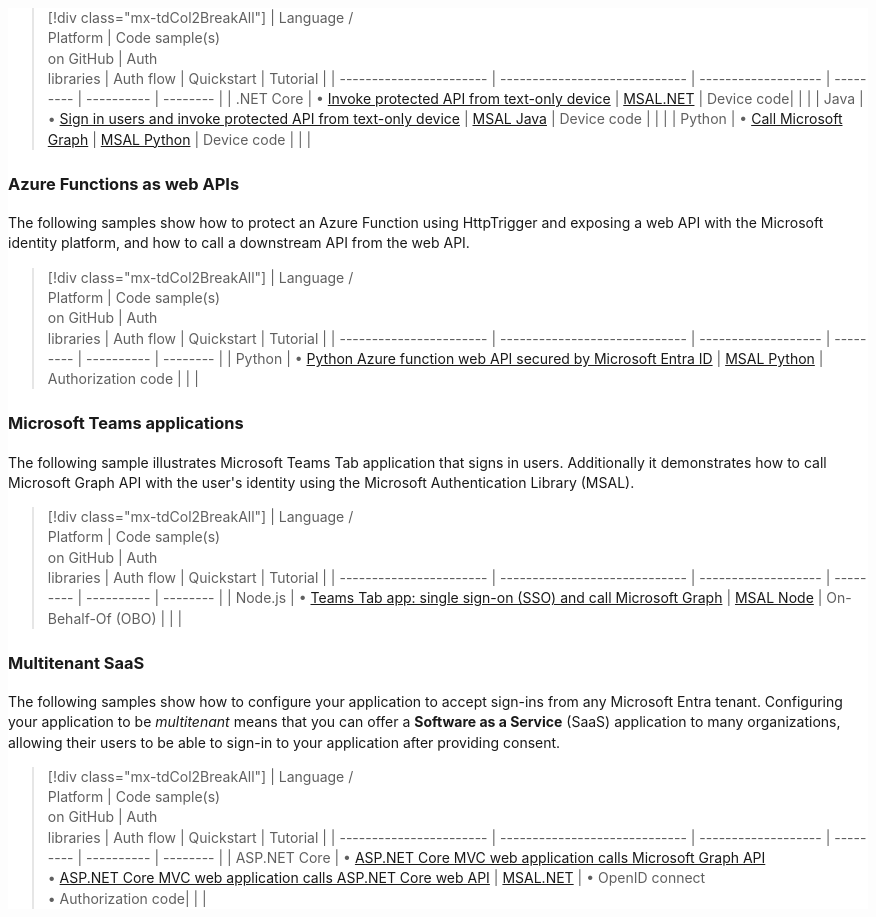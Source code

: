 > [!div class="mx-tdCol2BreakAll"]
> | Language /<br/>Platform | Code sample(s) <br/>on GitHub | Auth <br/>libraries | Auth flow | Quickstart | Tutorial |
> | ----------------------- | ----------------------------- | ------------------- | --------- | ---------- | -------- |
> | .NET Core | &#8226; [Invoke protected API from text-only device](https://github.com/azure-samples/active-directory-dotnetcore-devicecodeflow-v2) | [MSAL.NET](/entra/msal/dotnet) | Device code| | |
> | Java | &#8226; [Sign in users and invoke protected API from text-only device](https://github.com/Azure-Samples/ms-identity-msal-java-samples/tree/main/2-client-side/Device-Code-Flow) | [MSAL Java](/java/api/com.microsoft.aad.msal4j) | Device code | | |
> | Python | &#8226; [Call Microsoft Graph](https://github.com/Azure-Samples/ms-identity-python-devicecodeflow) | [MSAL Python](/entra/msal/python) | Device code | | |

### Azure Functions as web APIs

The following samples show how to protect an Azure Function using HttpTrigger and exposing a web API with the Microsoft identity platform, and how to call a downstream API from the web API.

> [!div class="mx-tdCol2BreakAll"]
> | Language /<br/>Platform | Code sample(s) <br/>on GitHub | Auth <br/>libraries | Auth flow | Quickstart | Tutorial |
> | ----------------------- | ----------------------------- | ------------------- | --------- | ---------- | -------- |
> | Python | &#8226; [Python Azure function web API secured by Microsoft Entra ID](https://github.com/Azure-Samples/ms-identity-python-webapi-azurefunctions) | [MSAL Python](/entra/msal/python) | Authorization code | | |

### Microsoft Teams applications

The following sample illustrates Microsoft Teams Tab application that signs in users. Additionally it demonstrates how to call Microsoft Graph API with the user's identity using the Microsoft Authentication Library (MSAL).

> [!div class="mx-tdCol2BreakAll"]
> | Language /<br/>Platform | Code sample(s) <br/>on GitHub | Auth <br/>libraries | Auth flow | Quickstart | Tutorial |
> | ----------------------- | ----------------------------- | ------------------- | --------- | ---------- | -------- |
> | Node.js | &#8226; [Teams Tab app: single sign-on (SSO) and call Microsoft Graph](https://github.com/OfficeDev/Microsoft-Teams-Samples/tree/main/samples/tab-sso/nodejs) | [MSAL Node](/javascript/api/@azure/msal-node) |  On-Behalf-Of (OBO) | | |

### Multitenant SaaS

The following samples show how to configure your application to accept sign-ins from any Microsoft Entra tenant. Configuring your application to be *multitenant* means that you can offer a **Software as a Service** (SaaS) application to many organizations, allowing their users to be able to sign-in to your application after providing consent.

> [!div class="mx-tdCol2BreakAll"]
> | Language /<br/>Platform | Code sample(s) <br/>on GitHub | Auth <br/>libraries | Auth flow | Quickstart | Tutorial |
> | ----------------------- | ----------------------------- | ------------------- | --------- | ---------- | -------- |
> | ASP.NET Core | &#8226; [ASP.NET Core MVC web application calls Microsoft Graph API](https://github.com/Azure-Samples/active-directory-aspnetcore-webapp-openidconnect-v2/tree/master/2-WebApp-graph-user/2-3-Multi-Tenant) <br/> &#8226; [ASP.NET Core MVC web application calls ASP.NET Core web API](https://github.com/Azure-Samples/active-directory-aspnetcore-webapp-openidconnect-v2/tree/master/4-WebApp-your-API/4-3-AnyOrg) | [MSAL.NET](/entra/msal/dotnet) | &#8226; OpenID connect <br/> &#8226; Authorization code| | |
